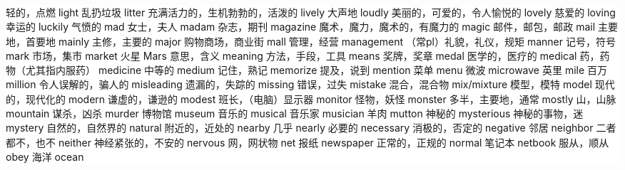 轻的，点燃 light
乱扔垃圾 litter
充满活力的，生机勃勃的，活泼的 lively
大声地 loudly
美丽的，可爱的，令人愉悦的 lovely
慈爱的 loving
幸运的 luckily
气愤的 mad
女士，夫人 madam
杂志，期刊 magazine
魔术，魔力，魔术的，有魔力的 magic
邮件，邮包，邮政 mail
主要地，首要地 mainly
主修，主要的 major
购物商场，商业街 mall
管理，经营 management
（常pl）礼貌，礼仪，规矩 manner
记号，符号 mark
市场，集市 market
火星 Mars
意思，含义 meaning
方法，手段，工具 means
奖牌，奖章 medal
医学的，医疗的 medical
药，药物（尤其指内服药） medicine
中等的 medium
记住，熟记 memorize
提及，说到 mention
菜单 menu
微波 microwave
英里 mile
百万 million
令人误解的，骗人的 misleading
遗漏的，失踪的 missing
错误，过失 mistake
混合，混合物 mix/mixture
模型，模特 model
现代的，现代化的 modern
谦虚的，谦逊的 modest
班长，（电脑）显示器 monitor
怪物，妖怪 monster
多半，主要地，通常 mostly
山，山脉 mountain
谋杀，凶杀 murder
博物馆 museum
音乐的 musical
音乐家 musician
羊肉 mutton
神秘的 mysterious
神秘的事物，迷 mystery
自然的，自然界的 natural
附近的，近处的 nearby
几乎 nearly
必要的 necessary
消极的，否定的 negative
邻居 neighbor
二者都不，也不 neither
神经紧张的，不安的 nervous
网，网状物 net
报纸 newspaper
正常的，正规的 normal
笔记本 netbook
服从，顺从 obey
海洋 ocean